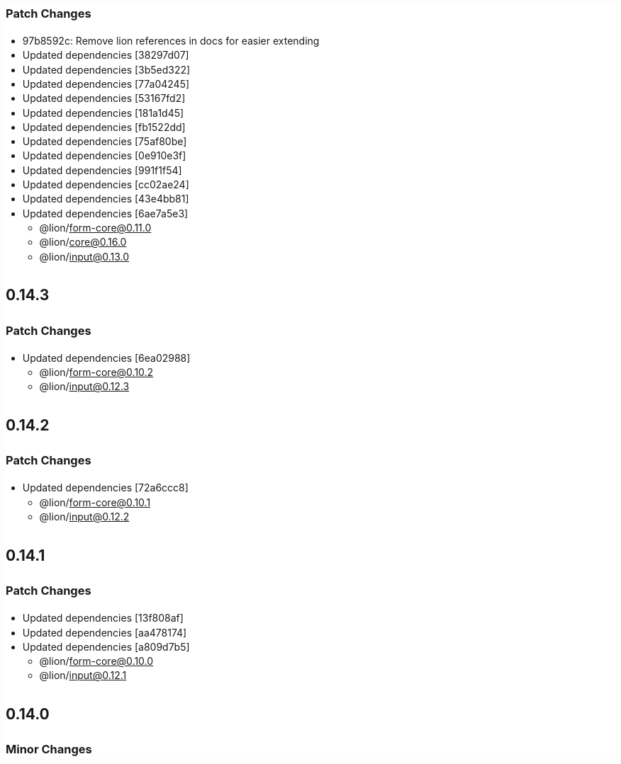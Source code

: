 ### Patch Changes

- 97b8592c: Remove lion references in docs for easier extending
- Updated dependencies [38297d07]
- Updated dependencies [3b5ed322]
- Updated dependencies [77a04245]
- Updated dependencies [53167fd2]
- Updated dependencies [181a1d45]
- Updated dependencies [fb1522dd]
- Updated dependencies [75af80be]
- Updated dependencies [0e910e3f]
- Updated dependencies [991f1f54]
- Updated dependencies [cc02ae24]
- Updated dependencies [43e4bb81]
- Updated dependencies [6ae7a5e3]
  - @lion/form-core@0.11.0
  - @lion/core@0.16.0
  - @lion/input@0.13.0

## 0.14.3

### Patch Changes

- Updated dependencies [6ea02988]
  - @lion/form-core@0.10.2
  - @lion/input@0.12.3

## 0.14.2

### Patch Changes

- Updated dependencies [72a6ccc8]
  - @lion/form-core@0.10.1
  - @lion/input@0.12.2

## 0.14.1

### Patch Changes

- Updated dependencies [13f808af]
- Updated dependencies [aa478174]
- Updated dependencies [a809d7b5]
  - @lion/form-core@0.10.0
  - @lion/input@0.12.1

## 0.14.0

### Minor Changes
